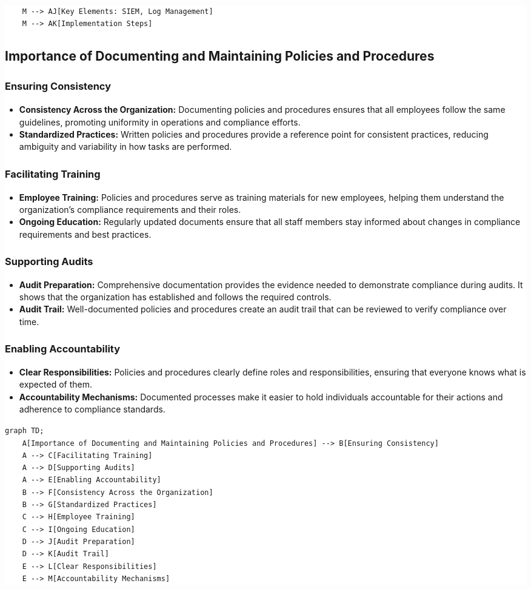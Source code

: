 ```mermaid
    M --> AJ[Key Elements: SIEM, Log Management]
    M --> AK[Implementation Steps]
```

## Importance of Documenting and Maintaining Policies and Procedures

### Ensuring Consistency
- **Consistency Across the Organization:** Documenting policies and procedures ensures that all employees follow the same guidelines, promoting uniformity in operations and compliance efforts.
- **Standardized Practices:** Written policies and procedures provide a reference point for consistent practices, reducing ambiguity and variability in how tasks are performed.

### Facilitating Training
- **Employee Training:** Policies and procedures serve as training materials for new employees, helping them understand the organization’s compliance requirements and their roles.
- **Ongoing Education:** Regularly updated documents ensure that all staff members stay informed about changes in compliance requirements and best practices.

### Supporting Audits
- **Audit Preparation:** Comprehensive documentation provides the evidence needed to demonstrate compliance during audits. It shows that the organization has established and follows the required controls.
- **Audit Trail:** Well-documented policies and procedures create an audit trail that can be reviewed to verify compliance over time.

### Enabling Accountability
- **Clear Responsibilities:** Policies and procedures clearly define roles and responsibilities, ensuring that everyone knows what is expected of them.
- **Accountability Mechanisms:** Documented processes make it easier to hold individuals accountable for their actions and adherence to compliance standards.

```mermaid
graph TD;
    A[Importance of Documenting and Maintaining Policies and Procedures] --> B[Ensuring Consistency]
    A --> C[Facilitating Training]
    A --> D[Supporting Audits]
    A --> E[Enabling Accountability]
    B --> F[Consistency Across the Organization]
    B --> G[Standardized Practices]
    C --> H[Employee Training]
    C --> I[Ongoing Education]
    D --> J[Audit Preparation]
    D --> K[Audit Trail]
    E --> L[Clear Responsibilities]
    E --> M[Accountability Mechanisms]
```

